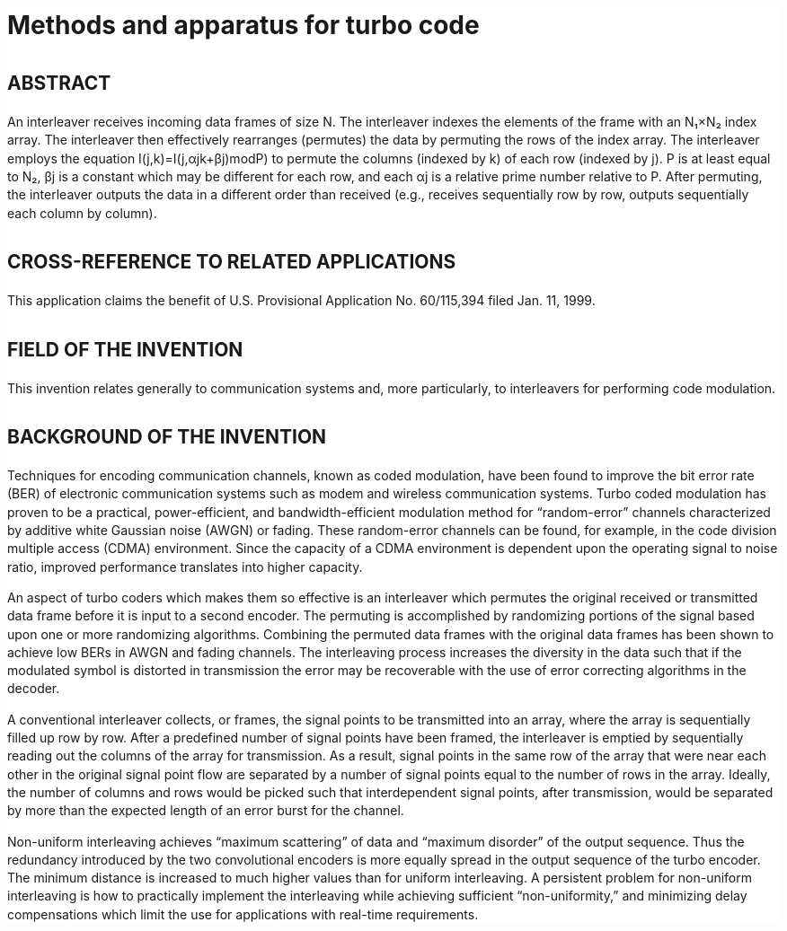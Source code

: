 # Methods and apparatus for turbo code

## ABSTRACT

An interleaver receives incoming data frames of size N. The interleaver indexes the elements of the frame with an N₁×N₂ index array. The interleaver then effectively rearranges (permutes) the data by permuting the rows of the index array. The interleaver employs the equation I(j,k)=I(j,αjk+βj)modP) to permute the columns (indexed by k) of each row (indexed by j). P is at least equal to N₂, βj is a constant which may be different for each row, and each αj is a relative prime number relative to P. After permuting, the interleaver outputs the data in a different order than received (e.g., receives sequentially row by row, outputs sequentially each column by column).

## CROSS-REFERENCE TO RELATED APPLICATIONS

This application claims the benefit of U.S. Provisional Application No. 60/115,394 filed Jan. 11, 1999.

## FIELD OF THE INVENTION

This invention relates generally to communication systems and, more particularly, to interleavers for performing code modulation.

## BACKGROUND OF THE INVENTION

Techniques for encoding communication channels, known as coded modulation, have been found to improve the bit error rate (BER) of electronic communication systems such as modem and wireless communication systems. Turbo coded modulation has proven to be a practical, power-efficient, and bandwidth-efficient modulation method for “random-error” channels characterized by additive white Gaussian noise (AWGN) or fading. These random-error channels can be found, for example, in the code division multiple access (CDMA) environment. Since the capacity of a CDMA environment is dependent upon the operating signal to noise ratio, improved performance translates into higher capacity.

An aspect of turbo coders which makes them so effective is an interleaver which permutes the original received or transmitted data frame before it is input to a second encoder. The permuting is accomplished by randomizing portions of the signal based upon one or more randomizing algorithms. Combining the permuted data frames with the original data frames has been shown to achieve low BERs in AWGN and fading channels. The interleaving process increases the diversity in the data such that if the modulated symbol is distorted in transmission the error may be recoverable with the use of error correcting algorithms in the decoder.

A conventional interleaver collects, or frames, the signal points to be transmitted into an array, where the array is sequentially filled up row by row. After a predefined number of signal points have been framed, the interleaver is emptied by sequentially reading out the columns of the array for transmission. As a result, signal points in the same row of the array that were near each other in the original signal point flow are separated by a number of signal points equal to the number of rows in the array. Ideally, the number of columns and rows would be picked such that interdependent signal points, after transmission, would be separated by more than the expected length of an error burst for the channel.

Non-uniform interleaving achieves “maximum scattering” of data and “maximum disorder” of the output sequence. Thus the redundancy introduced by the two convolutional encoders is more equally spread in the output sequence of the turbo encoder. The minimum distance is increased to much higher values than for uniform interleaving. A persistent problem for non-uniform interleaving is how to practically implement the interleaving while achieving sufficient “non-uniformity,” and minimizing delay compensations which limit the use for applications with real-time requirements.
